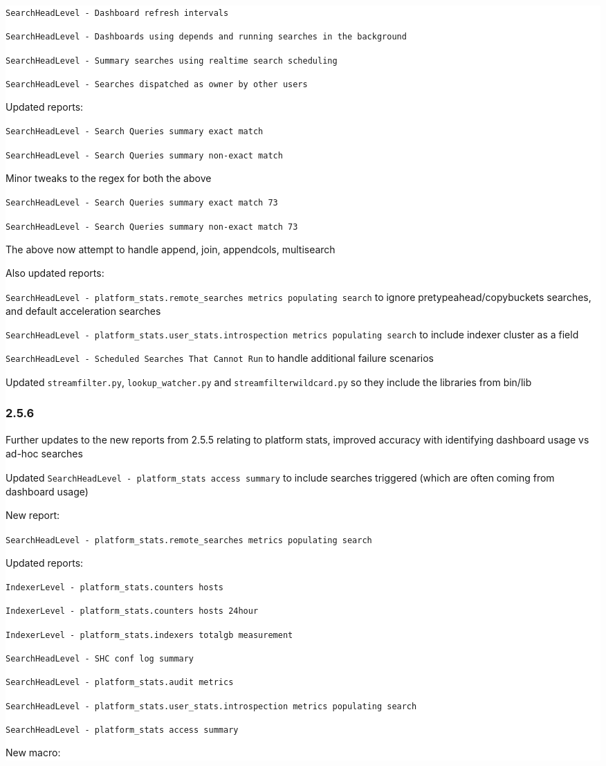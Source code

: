 `SearchHeadLevel - Dashboard refresh intervals`

`SearchHeadLevel - Dashboards using depends and running searches in the background`

`SearchHeadLevel - Summary searches using realtime search scheduling`

`SearchHeadLevel - Searches dispatched as owner by other users`

Updated reports:

`SearchHeadLevel - Search Queries summary exact match`

`SearchHeadLevel - Search Queries summary non-exact match`

Minor tweaks to the regex for both the above

`SearchHeadLevel - Search Queries summary exact match 73`

`SearchHeadLevel - Search Queries summary non-exact match 73`

The above now attempt to handle append, join, appendcols, multisearch

Also updated reports:

`SearchHeadLevel - platform_stats.remote_searches metrics populating search` to ignore pretypeahead/copybuckets searches, and default acceleration searches

`SearchHeadLevel - platform_stats.user_stats.introspection metrics populating search` to include indexer cluster as a field

`SearchHeadLevel - Scheduled Searches That Cannot Run` to handle additional failure scenarios

Updated `streamfilter.py`, `lookup_watcher.py` and `streamfilterwildcard.py` so they include the libraries from bin/lib

### 2.5.6
Further updates to the new reports from 2.5.5 relating to platform stats, improved accuracy with identifying dashboard usage vs ad-hoc searches

Updated `SearchHeadLevel - platform_stats access summary` to include searches triggered (which are often coming from dashboard usage)

New report:

`SearchHeadLevel - platform_stats.remote_searches metrics populating search`

Updated reports:

`IndexerLevel - platform_stats.counters hosts`

`IndexerLevel - platform_stats.counters hosts 24hour`

`IndexerLevel - platform_stats.indexers totalgb measurement`

`SearchHeadLevel - SHC conf log summary`

`SearchHeadLevel - platform_stats.audit metrics`

`SearchHeadLevel - platform_stats.user_stats.introspection metrics populating search`

`SearchHeadLevel - platform_stats access summary`

New macro:
